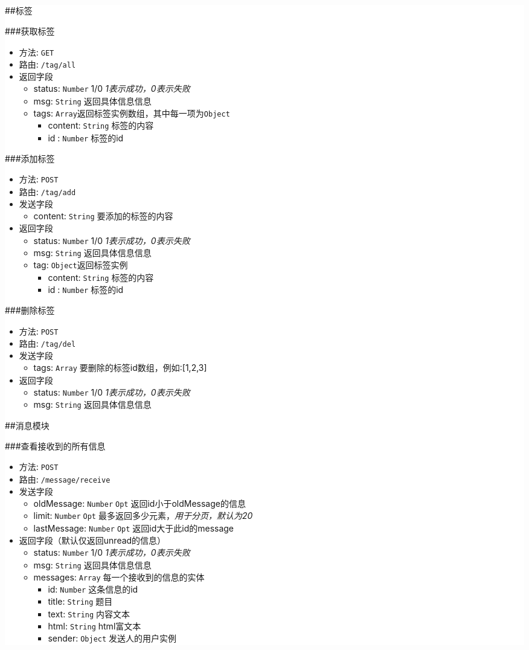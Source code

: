 ##标签

###获取标签

- 方法: `GET`
- 路由: `/tag/all`
- 返回字段
	- status: `Number` 1/0 *1表示成功，0表示失败*
	- msg: `String` 返回具体信息信息
	- tags: `Array`返回标签实例数组，其中每一项为`Object`
		- content: `String` 标签的内容
		- id : `Number` 标签的id

###添加标签

- 方法: `POST`
- 路由: `/tag/add`
- 发送字段
	- content: `String` 要添加的标签的内容
- 返回字段
	- status: `Number` 1/0 *1表示成功，0表示失败*
	- msg: `String` 返回具体信息信息
	- tag: `Object`返回标签实例
		- content: `String` 标签的内容
		- id : `Number` 标签的id

###删除标签

- 方法: `POST`
- 路由: `/tag/del`
- 发送字段
	- tags: `Array` 要删除的标签id数组，例如:[1,2,3]
- 返回字段
	- status: `Number` 1/0 *1表示成功，0表示失败*
	- msg: `String` 返回具体信息信息

##消息模块

###查看接收到的所有信息

- 方法: `POST`
- 路由: `/message/receive`
- 发送字段
	- oldMessage: `Number` `Opt` 返回id小于oldMessage的信息
	- limit: `Number` `Opt` 最多返回多少元素，*用于分页，默认为20*
	- lastMessage: `Number` `Opt` 返回id大于此id的message
- 返回字段（默认仅返回unread的信息）
	- status: `Number` 1/0 *1表示成功，0表示失败*
	- msg: `String` 返回具体信息信息
	- messages: `Array` 每一个接收到的信息的实体
		- id: `Number` 这条信息的id
		- title: `String` 题目
		- text: `String` 内容文本
		- html: `String` html富文本
		- sender: `Object` 发送人的用户实例
